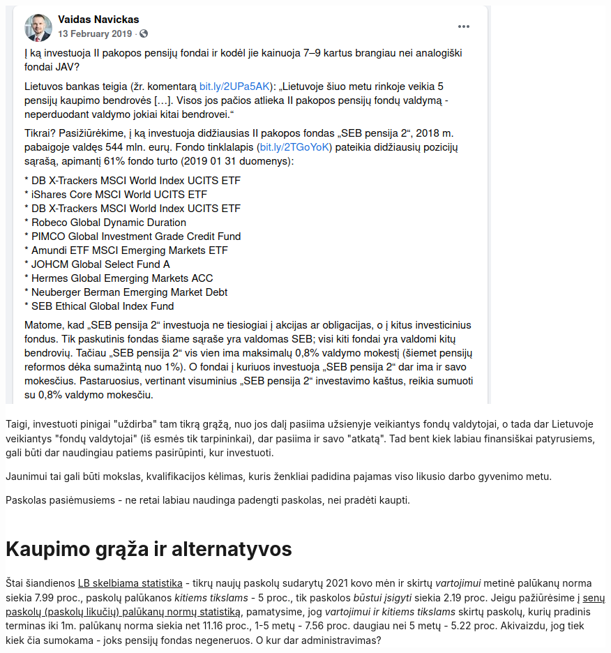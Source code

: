 ![](/assets/2021/05/07/navickas.png)

Taigi, investuoti pinigai "uždirba" tam tikrą grąžą, nuo jos dalį pasiima užsienyje veikiantys fondų valdytojai, o tada dar Lietuvoje veikiantys "fondų valdytojai" (iš esmės tik tarpininkai), dar pasiima ir savo "atkatą". Tad bent kiek labiau finansiškai patyrusiems, gali būti dar naudingiau patiems pasirūpinti, kur investuoti.

Jaunimui tai gali būti mokslas, kvalifikacijos kėlimas, kuris ženkliai padidina pajamas viso likusio darbo gyvenimo metu.

Paskolas pasiėmusiems - ne retai labiau naudinga padengti paskolas, nei pradėti kaupti.

# Kaupimo grąža ir alternatyvos

Štai šiandienos [LB skelbiama statistika](https://www.lb.lt/lt/tikrosios-naujos-paskolos-ir-ju-palukanu-normos) - tikrų naujų paskolų sudarytų 2021 kovo mėn ir skirtų *vartojimui* metinė palūkanų norma siekia 7.99 proc., paskolų palūkanos *kitiems tikslams* - 5 proc., tik paskolos *būstui įsigyti* siekia 2.19 proc. Jeigu pažiūrėsime į [senų paskolų (paskolų likučių) palūkanų normų statistiką](https://www.lb.lt/lt/paskolu-likuciu-palukanu-normos), pamatysime, jog *vartojimui ir kitiems tikslams* skirtų paskolų, kurių pradinis terminas iki 1m. palūkanų norma siekia net 11.16 proc., 1-5 metų - 7.56 proc. daugiau nei 5 metų - 5.22 proc. Akivaizdu, jog tiek kiek čia sumokama - joks pensijų fondas negeneruos. O kur dar administravimas?
